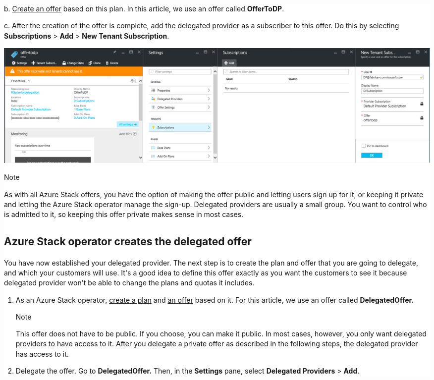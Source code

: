    b.  [Create an offer](azure-stack-create-offer.md)
       based on this plan. In this article, we use an offer
       called **OfferToDP**.
   
   c.  After the creation of the offer is complete, add the delegated provider as a subscriber to this offer. Do this by selecting **Subscriptions** > **Add** > **New Tenant Subscription**.
   
   ![Add the delegated provider as a subscriber](media/azure-stack-delegated-provider/image3.png)

> [!NOTE]
> As with all Azure Stack offers, you have the option of making
> the offer public and letting users sign up for it, or keeping it
> private and letting the Azure Stack operator manage the sign-up. Delegated
> providers are usually a small group. You want to control who is
> admitted to it, so keeping this offer private makes sense in most
> cases.
> 
> 

## Azure Stack operator creates the delegated offer

You have now established your delegated provider. The next step is to create the plan and offer that you are going to delegate, and which your customers will use. It's a good idea to define this offer exactly as you want the customers to see it because delegated provider won't be able to change the plans and quotas it includes.

1. As an Azure Stack operator, [create a
   plan](azure-stack-create-plan.md)
   and [an
   offer](azure-stack-create-offer.md)
   based on it. For this article, we use an offer
   called **DelegatedOffer.**
   
   > [!NOTE]
   > This offer does not have to be public. If you choose, you can make it public. In most cases, however, you only want delegated providers to have access to it. After you delegate a private offer as described in the following steps, the delegated provider has access to it.
   > 
   > 
1. Delegate the offer. Go to **DelegatedOffer.** Then, in the **Settings** pane,
   select **Delegated Providers** > **Add**.
